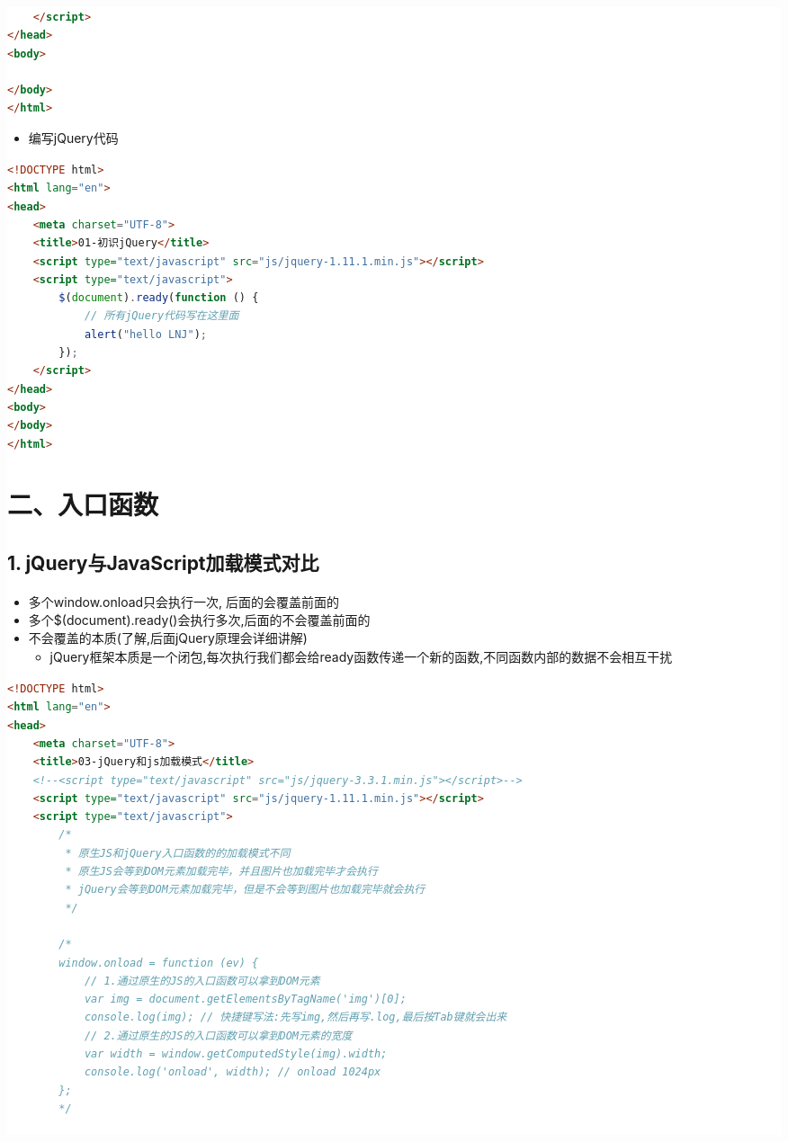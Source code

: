 ```html
    </script>
</head>
<body>

</body>
</html>
```

- 编写jQuery代码

```html
<!DOCTYPE html>
<html lang="en">
<head>
    <meta charset="UTF-8">
    <title>01-初识jQuery</title>
    <script type="text/javascript" src="js/jquery-1.11.1.min.js"></script>
    <script type="text/javascript">
        $(document).ready(function () {
            // 所有jQuery代码写在这里面
            alert("hello LNJ");
        });
    </script>
</head>
<body>
</body>
</html>
```

# 二、入口函数

## 1.  jQuery与JavaScript加载模式对比

- 多个window.onload只会执行一次, 后面的会覆盖前面的
- 多个$(document).ready()会执行多次,后面的不会覆盖前面的
- 不会覆盖的本质(了解,后面jQuery原理会详细讲解)
  - jQuery框架本质是一个闭包,每次执行我们都会给ready函数传递一个新的函数,不同函数内部的数据不会相互干扰

```html
<!DOCTYPE html>
<html lang="en">
<head>
    <meta charset="UTF-8">
    <title>03-jQuery和js加载模式</title>
    <!--<script type="text/javascript" src="js/jquery-3.3.1.min.js"></script>-->
    <script type="text/javascript" src="js/jquery-1.11.1.min.js"></script>
    <script type="text/javascript">
        /*
         * 原生JS和jQuery入口函数的的加载模式不同
         * 原生JS会等到DOM元素加载完毕，并且图片也加载完毕才会执行
         * jQuery会等到DOM元素加载完毕，但是不会等到图片也加载完毕就会执行
         */
        
        /*
        window.onload = function (ev) {
            // 1.通过原生的JS的入口函数可以拿到DOM元素
            var img = document.getElementsByTagName('img')[0];
            console.log(img); // 快捷键写法:先写img,然后再写.log,最后按Tab键就会出来
            // 2.通过原生的JS的入口函数可以拿到DOM元素的宽度
            var width = window.getComputedStyle(img).width;
            console.log('onload', width); // onload 1024px
        };
        */
        
```
